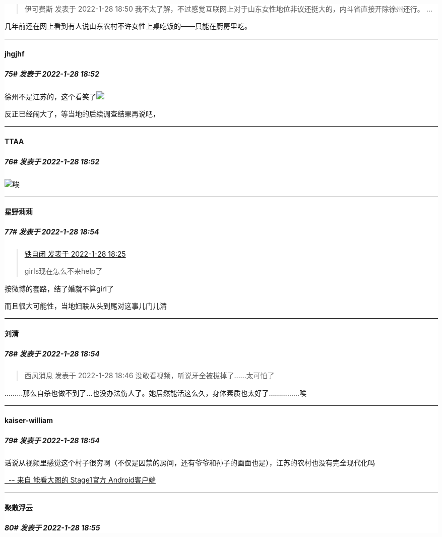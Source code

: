 <blockquote>伊可费斯 发表于 2022-1-28 18:50
我不太了解，不过感觉互联网上对于山东女性地位非议还挺大的，内斗省直接开除徐州还行。 ...</blockquote>
几年前还在网上看到有人说山东农村不许女性上桌吃饭的——只能在厨房里吃。

*****

####  jhgjhf  
##### 75#       发表于 2022-1-28 18:52

徐州不是江苏的，这个看笑了<img src="https://static.saraba1st.com/image/smiley/face2017/044.png" referrerpolicy="no-referrer">

反正已经闹大了，等当地的后续调查结果再说吧，



*****

####  TTAA  
##### 76#       发表于 2022-1-28 18:52

<img src="https://static.saraba1st.com/image/smiley/face2017/001.png" referrerpolicy="no-referrer">唉

*****

####  星野莉莉  
##### 77#       发表于 2022-1-28 18:54

<blockquote><a href="httphttps://bbs.saraba1st.com/2b/forum.php?mod=redirect&amp;goto=findpost&amp;pid=54462029&amp;ptid=2049726" target="_blank">铁自闭 发表于 2022-1-28 18:25</a>

girls现在怎么不来help了</blockquote>
按微博的套路，结了婚就不算girl了

而且很大可能性，当地妇联从头到尾对这事儿门儿清

*****

####  刘清  
##### 78#       发表于 2022-1-28 18:54

<blockquote>西风消息 发表于 2022-1-28 18:46
没敢看视频，听说牙全被拔掉了……太可怕了</blockquote>
………那么自杀也做不到了…也没办法伤人了。她居然能活这么久，身体素质也太好了……………唉

*****

####  kaiser-william  
##### 79#       发表于 2022-1-28 18:54

话说从视频里感觉这个村子很穷啊（不仅是囚禁的房间，还有爷爷和孙子的画面也是），江苏的农村也没有完全现代化吗

[  -- 来自 能看大图的 Stage1官方 Android客户端](https://www.coolapk.com/apk/140634)

*****

####  聚散浮云  
##### 80#       发表于 2022-1-28 18:55

